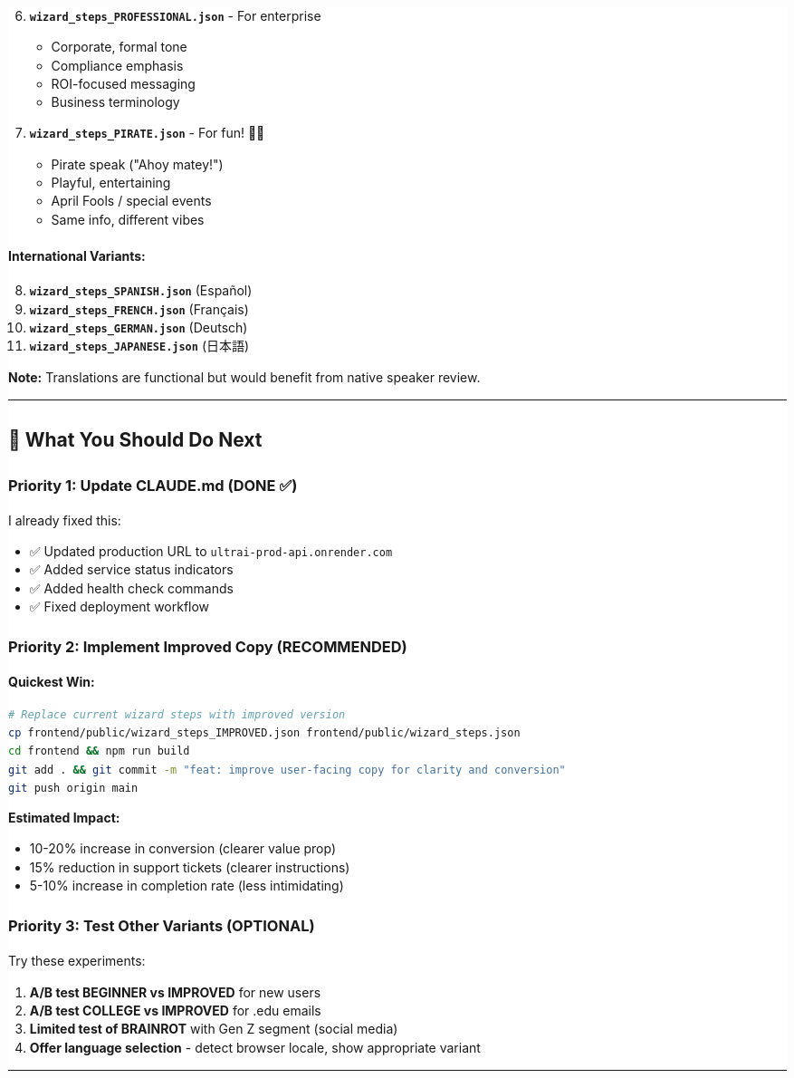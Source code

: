 6. **`wizard_steps_PROFESSIONAL.json`** - For enterprise
   - Corporate, formal tone
   - Compliance emphasis
   - ROI-focused messaging
   - Business terminology

7. **`wizard_steps_PIRATE.json`** - For fun! 🏴‍☠️
   - Pirate speak ("Ahoy matey!")
   - Playful, entertaining
   - April Fools / special events
   - Same info, different vibes

#### International Variants:
8. **`wizard_steps_SPANISH.json`** (Español)
9. **`wizard_steps_FRENCH.json`** (Français)
10. **`wizard_steps_GERMAN.json`** (Deutsch)
11. **`wizard_steps_JAPANESE.json`** (日本語)

**Note:** Translations are functional but would benefit from native speaker review.

---

## 🚀 What You Should Do Next

### Priority 1: Update CLAUDE.md (DONE ✅)
I already fixed this:
- ✅ Updated production URL to `ultrai-prod-api.onrender.com`
- ✅ Added service status indicators
- ✅ Added health check commands
- ✅ Fixed deployment workflow

### Priority 2: Implement Improved Copy (RECOMMENDED)

**Quickest Win:**
```bash
# Replace current wizard steps with improved version
cp frontend/public/wizard_steps_IMPROVED.json frontend/public/wizard_steps.json
cd frontend && npm run build
git add . && git commit -m "feat: improve user-facing copy for clarity and conversion"
git push origin main
```

**Estimated Impact:**
- 10-20% increase in conversion (clearer value prop)
- 15% reduction in support tickets (clearer instructions)
- 5-10% increase in completion rate (less intimidating)

### Priority 3: Test Other Variants (OPTIONAL)

Try these experiments:
1. **A/B test BEGINNER vs IMPROVED** for new users
2. **A/B test COLLEGE vs IMPROVED** for .edu emails
3. **Limited test of BRAINROT** with Gen Z segment (social media)
4. **Offer language selection** - detect browser locale, show appropriate variant

---